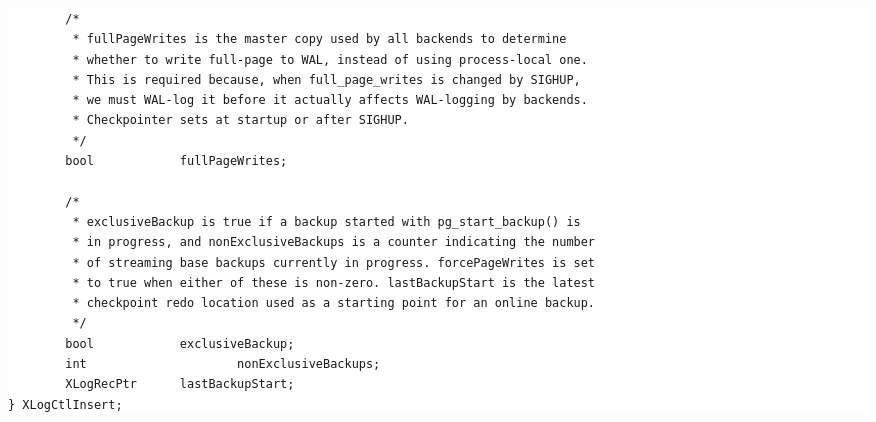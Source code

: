 ```
        /*
         * fullPageWrites is the master copy used by all backends to determine
         * whether to write full-page to WAL, instead of using process-local one.
         * This is required because, when full_page_writes is changed by SIGHUP,
         * we must WAL-log it before it actually affects WAL-logging by backends.
         * Checkpointer sets at startup or after SIGHUP.
         */
        bool            fullPageWrites;

        /*
         * exclusiveBackup is true if a backup started with pg_start_backup() is
         * in progress, and nonExclusiveBackups is a counter indicating the number
         * of streaming base backups currently in progress. forcePageWrites is set
         * to true when either of these is non-zero. lastBackupStart is the latest
         * checkpoint redo location used as a starting point for an online backup.
         */
        bool            exclusiveBackup;
        int                     nonExclusiveBackups;
        XLogRecPtr      lastBackupStart;
} XLogCtlInsert;
```
  
    
        
  
  
  
  
  
  
  
  
  
  
  
  
  
  
  
  
  
  
  
  
  
  
  
  
  
  
  
  
  
  
  
  
  
  
  
  
  
  
  
  
  
  
  
  
  
  
  
  
  
  